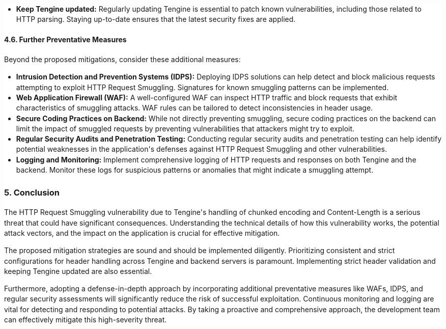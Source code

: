 *   **Keep Tengine updated:** Regularly updating Tengine is essential to patch known vulnerabilities, including those related to HTTP parsing. Staying up-to-date ensures that the latest security fixes are applied.

#### 4.6. Further Preventative Measures

Beyond the proposed mitigations, consider these additional measures:

*   **Intrusion Detection and Prevention Systems (IDPS):** Deploying IDPS solutions can help detect and block malicious requests attempting to exploit HTTP Request Smuggling. Signatures for known smuggling patterns can be implemented.
*   **Web Application Firewall (WAF):** A well-configured WAF can inspect HTTP traffic and block requests that exhibit characteristics of smuggling attacks. WAF rules can be tailored to detect inconsistencies in header usage.
*   **Secure Coding Practices on Backend:**  While not directly preventing smuggling, secure coding practices on the backend can limit the impact of smuggled requests by preventing vulnerabilities that attackers might try to exploit.
*   **Regular Security Audits and Penetration Testing:**  Conducting regular security audits and penetration testing can help identify potential weaknesses in the application's defenses against HTTP Request Smuggling and other vulnerabilities.
*   **Logging and Monitoring:** Implement comprehensive logging of HTTP requests and responses on both Tengine and the backend. Monitor these logs for suspicious patterns or anomalies that might indicate a smuggling attempt.

### 5. Conclusion

The HTTP Request Smuggling vulnerability due to Tengine's handling of chunked encoding and Content-Length is a serious threat that could have significant consequences. Understanding the technical details of how this vulnerability works, the potential attack vectors, and the impact on the application is crucial for effective mitigation.

The proposed mitigation strategies are sound and should be implemented diligently. Prioritizing consistent and strict configurations for header handling across Tengine and backend servers is paramount. Implementing strict header validation and keeping Tengine updated are also essential.

Furthermore, adopting a defense-in-depth approach by incorporating additional preventative measures like WAFs, IDPS, and regular security assessments will significantly reduce the risk of successful exploitation. Continuous monitoring and logging are vital for detecting and responding to potential attacks. By taking a proactive and comprehensive approach, the development team can effectively mitigate this high-severity threat.